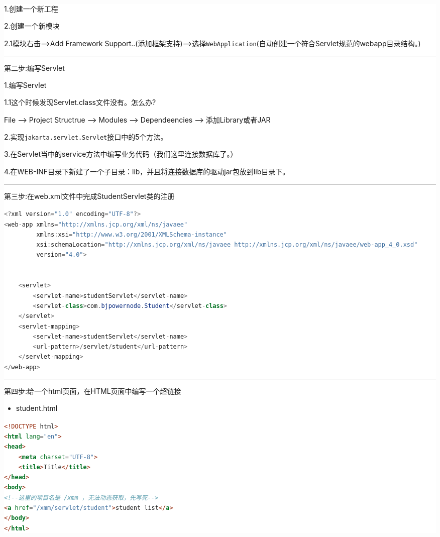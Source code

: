 1.创建一个新工程

2.创建一个新模块

2.1模块右击-->Add Framework Support..(添加框架支持)-->选择`WebApplication`(自动创建一个符合Servlet规范的webapp目录结构。)

---

第二步:编写Servlet

1.编写Servlet

1.1这个时候发现Servlet.class文件没有。怎么办? 

File --> Project Structrue --> Modules --> Dependeencies --> 添加Library或者JAR

2.实现`jakarta.servlet.Servlet`接口中的5个方法。

3.在Servlet当中的service方法中编写业务代码（我们这里连接数据库了。）

4.在WEB-INF目录下新建了一个子目录：lib，并且将连接数据库的驱动jar包放到lib目录下。

---

第三步:在web.xml文件中完成StudentServlet类的注册

```java
<?xml version="1.0" encoding="UTF-8"?>
<web-app xmlns="http://xmlns.jcp.org/xml/ns/javaee"
         xmlns:xsi="http://www.w3.org/2001/XMLSchema-instance"
         xsi:schemaLocation="http://xmlns.jcp.org/xml/ns/javaee http://xmlns.jcp.org/xml/ns/javaee/web-app_4_0.xsd"
         version="4.0">


    <servlet>
        <servlet-name>studentServlet</servlet-name>
        <servlet-class>com.bjpowernode.Student</servlet-class>
    </servlet>
    <servlet-mapping>
        <servlet-name>studentServlet</servlet-name>
        <url-pattern>/servlet/student</url-pattern>
    </servlet-mapping>
</web-app>
```

---

第四步:给一个html页面，在HTML页面中编写一个超链接

- student.html

```html
<!DOCTYPE html>
<html lang="en">
<head>
    <meta charset="UTF-8">
    <title>Title</title>
</head>
<body>
<!--这里的项目名是 /xmm ，无法动态获取，先写死-->
<a href="/xmm/servlet/student">student list</a>
</body>
</html>
```

